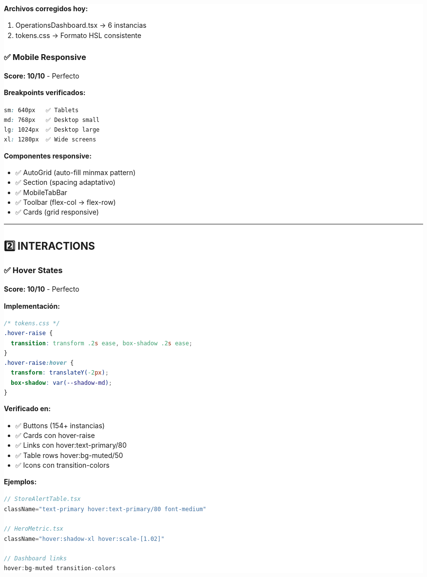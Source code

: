 **Archivos corregidos hoy:**
1. OperationsDashboard.tsx → 6 instancias
2. tokens.css → Formato HSL consistente

### ✅ Mobile Responsive
**Score: 10/10** - Perfecto

**Breakpoints verificados:**
```css
sm: 640px   ✅ Tablets
md: 768px   ✅ Desktop small
lg: 1024px  ✅ Desktop large
xl: 1280px  ✅ Wide screens
```

**Componentes responsive:**
- ✅ AutoGrid (auto-fill minmax pattern)
- ✅ Section (spacing adaptativo)
- ✅ MobileTabBar
- ✅ Toolbar (flex-col → flex-row)
- ✅ Cards (grid responsive)

---

## 2️⃣ INTERACTIONS

### ✅ Hover States
**Score: 10/10** - Perfecto

**Implementación:**
```css
/* tokens.css */
.hover-raise {
  transition: transform .2s ease, box-shadow .2s ease;
}
.hover-raise:hover {
  transform: translateY(-2px);
  box-shadow: var(--shadow-md);
}
```

**Verificado en:**
- ✅ Buttons (154+ instancias)
- ✅ Cards con hover-raise
- ✅ Links con hover:text-primary/80
- ✅ Table rows hover:bg-muted/50
- ✅ Icons con transition-colors

**Ejemplos:**
```typescript
// StoreAlertTable.tsx
className="text-primary hover:text-primary/80 font-medium"

// HeroMetric.tsx  
className="hover:shadow-xl hover:scale-[1.02]"

// Dashboard links
hover:bg-muted transition-colors
```
